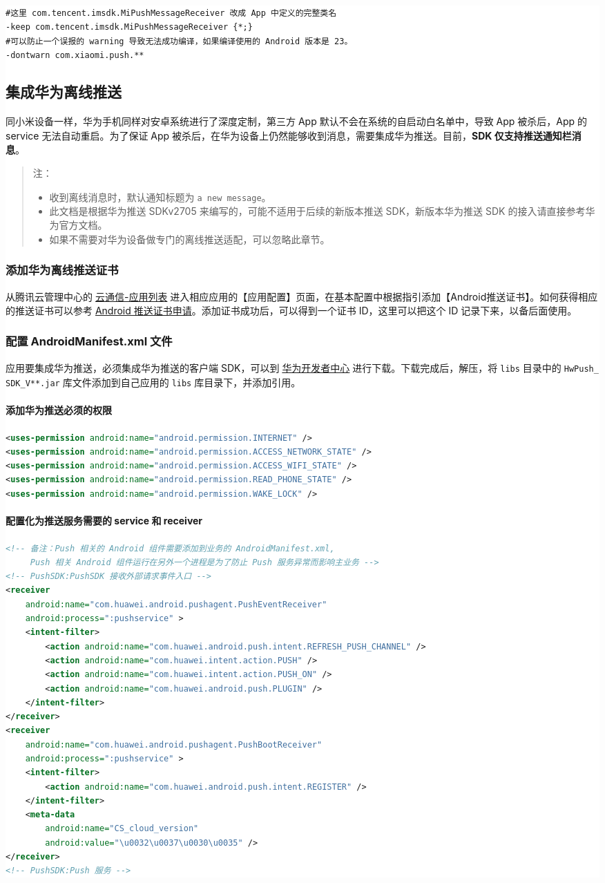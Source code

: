 ```
#这里 com.tencent.imsdk.MiPushMessageReceiver 改成 App 中定义的完整类名
-keep com.tencent.imsdk.MiPushMessageReceiver {*;}
#可以防止一个误报的 warning 导致无法成功编译，如果编译使用的 Android 版本是 23。
-dontwarn com.xiaomi.push.**
```

## 集成华为离线推送

同小米设备一样，华为手机同样对安卓系统进行了深度定制，第三方 App 默认不会在系统的自启动白名单中，导致 App 被杀后，App 的 service 无法自动重启。为了保证 App 被杀后，在华为设备上仍然能够收到消息，需要集成华为推送。目前，**SDK 仅支持推送通知栏消息**。

>注：
>- 收到离线消息时，默认通知标题为 `a new message`。
>- 此文档是根据华为推送 SDKv2705 来编写的，可能不适用于后续的新版本推送 SDK，新版本华为推送 SDK 的接入请直接参考华为官方文档。
>- 如果不需要对华为设备做专门的离线推送适配，可以忽略此章节。

### 添加华为离线推送证书

从腾讯云管理中心的 [云通信-应用列表](https://console.cloud.tencent.com/avc) 进入相应应用的【应用配置】页面，在基本配置中根据指引添加【Android推送证书】。如何获得相应的推送证书可以参考 [Android 推送证书申请](/doc/product/269/5331)。添加证书成功后，可以得到一个证书 ID，这里可以把这个 ID 记录下来，以备后面使用。

### 配置 AndroidManifest.xml 文件

应用要集成华为推送，必须集成华为推送的客户端 SDK，可以到 [华为开发者中心](http://developer.huawei.com/consumer/cn/service/hms/catalog/huaweipush.html?page=hmssdk_huaweipush_sdkdownload) 进行下载。下载完成后，解压，将 `libs` 目录中的 `HwPush_SDK_V**.jar` 库文件添加到自己应用的 `libs` 库目录下，并添加引用。

#### 添加华为推送必须的权限

```xml
<uses-permission android:name="android.permission.INTERNET" />
<uses-permission android:name="android.permission.ACCESS_NETWORK_STATE" />
<uses-permission android:name="android.permission.ACCESS_WIFI_STATE" />
<uses-permission android:name="android.permission.READ_PHONE_STATE" />
<uses-permission android:name="android.permission.WAKE_LOCK" />
```

#### 配置化为推送服务需要的 service 和 receiver

```xml
<!-- 备注：Push 相关的 Android 组件需要添加到业务的 AndroidManifest.xml,
	 Push 相关 Android 组件运行在另外一个进程是为了防止 Push 服务异常而影响主业务 -->
<!-- PushSDK:PushSDK 接收外部请求事件入口 -->
<receiver
	android:name="com.huawei.android.pushagent.PushEventReceiver"
	android:process=":pushservice" >
	<intent-filter>
		<action android:name="com.huawei.android.push.intent.REFRESH_PUSH_CHANNEL" />
		<action android:name="com.huawei.intent.action.PUSH" />
		<action android:name="com.huawei.intent.action.PUSH_ON" />
		<action android:name="com.huawei.android.push.PLUGIN" />
	</intent-filter>
</receiver>
<receiver
	android:name="com.huawei.android.pushagent.PushBootReceiver"
	android:process=":pushservice" >
	<intent-filter>
		<action android:name="com.huawei.android.push.intent.REGISTER" />
	</intent-filter>
	<meta-data
		android:name="CS_cloud_version"
		android:value="\u0032\u0037\u0030\u0035" />
</receiver>
<!-- PushSDK:Push 服务 -->
```